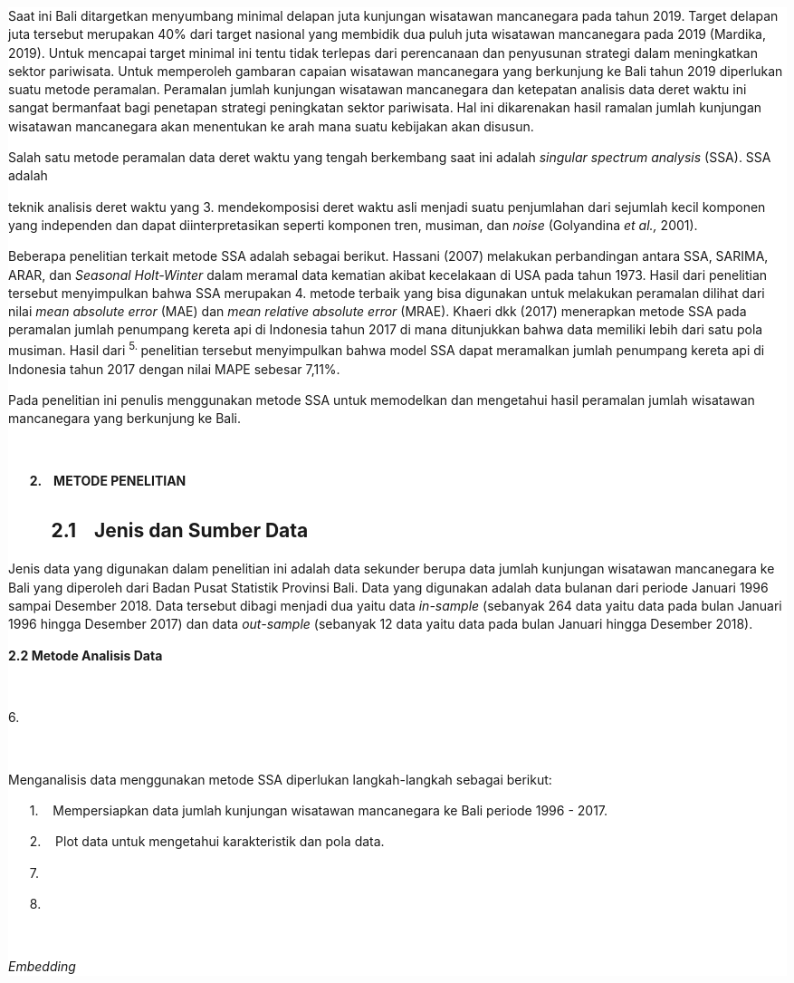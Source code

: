 <p><span class="font5">Saat ini Bali ditargetkan menyumbang minimal delapan juta kunjungan wisatawan mancanegara pada tahun 2019. Target delapan juta tersebut merupakan 40% dari target nasional yang membidik dua puluh juta wisatawan mancanegara pada 2019 (Mardika, 2019). Untuk mencapai target minimal ini tentu tidak terlepas dari perencanaan dan penyusunan strategi dalam meningkatkan sektor pariwisata. Untuk memperoleh gambaran capaian wisatawan mancanegara yang berkunjung ke Bali tahun 2019 diperlukan suatu metode peramalan. Peramalan jumlah kunjungan wisatawan mancanegara dan ketepatan analisis data deret waktu ini sangat bermanfaat bagi penetapan strategi peningkatan sektor pariwisata. Hal ini dikarenakan hasil ramalan jumlah kunjungan wisatawan mancanegara akan menentukan ke arah mana suatu kebijakan akan disusun.</span></p>
<p><span class="font5">Salah satu metode peramalan data deret waktu yang tengah berkembang saat ini adalah </span><span class="font5" style="font-style:italic;">singular spectrum analysis</span><span class="font5"> (SSA). SSA adalah</span></p>
<div>
<p><span class="font5">teknik analisis deret waktu yang 3. mendekomposisi deret waktu asli menjadi suatu penjumlahan dari sejumlah kecil komponen yang independen dan dapat diinterpretasikan seperti komponen tren, musiman, dan </span><span class="font5" style="font-style:italic;">noise </span><span class="font5">(Golyandina </span><span class="font5" style="font-style:italic;">et al.,</span><span class="font5"> 2001).</span></p>
<p><span class="font5">Beberapa penelitian terkait metode SSA adalah sebagai berikut. Hassani (2007) melakukan perbandingan antara SSA, SARIMA, ARAR, dan </span><span class="font5" style="font-style:italic;">Seasonal Holt-Winter</span><span class="font5"> dalam meramal data kematian akibat kecelakaan di USA pada tahun 1973. Hasil dari penelitian tersebut menyimpulkan bahwa SSA merupakan 4. metode terbaik yang bisa digunakan untuk melakukan peramalan dilihat dari nilai </span><span class="font5" style="font-style:italic;">mean absolute error</span><span class="font5"> (MAE) dan </span><span class="font5" style="font-style:italic;">mean relative absolute error</span><span class="font5"> (MRAE). Khaeri dkk (2017) menerapkan metode SSA pada peramalan jumlah penumpang kereta api di Indonesia tahun 2017 di mana ditunjukkan bahwa data memiliki lebih dari satu pola musiman. Hasil dari <sup>5. </sup>penelitian tersebut menyimpulkan bahwa model SSA dapat meramalkan jumlah penumpang kereta api di Indonesia tahun 2017 dengan nilai MAPE sebesar 7,11%.</span></p>
<p><span class="font5">Pada penelitian ini penulis menggunakan metode SSA untuk memodelkan dan mengetahui hasil peramalan jumlah wisatawan mancanegara yang berkunjung ke Bali.</span></p>
</div><br clear="all">
<ul style="list-style:none;"><li>
<p><span class="font5" style="font-weight:bold;">2. &nbsp;&nbsp;&nbsp;METODE PENELITIAN</span></p>
<ul style="list-style:none;">
<li>
<h2><a name="bookmark4"></a><span class="font5" style="font-weight:bold;"><a name="bookmark5"></a>2.1 &nbsp;&nbsp;&nbsp;Jenis dan Sumber Data</span></h2></li></ul></li></ul>
<p><span class="font5">Jenis data yang digunakan dalam penelitian ini adalah data sekunder berupa data jumlah kunjungan wisatawan mancanegara ke Bali yang diperoleh dari Badan Pusat Statistik Provinsi Bali. Data yang digunakan adalah data bulanan dari periode Januari 1996 sampai Desember 2018. Data tersebut dibagi menjadi dua yaitu data </span><span class="font5" style="font-style:italic;">in-sample</span><span class="font5"> (sebanyak 264 data yaitu data pada bulan Januari 1996 hingga Desember 2017) dan data </span><span class="font5" style="font-style:italic;">out-sample</span><span class="font5"> (sebanyak 12 data yaitu data pada bulan Januari hingga Desember 2018).</span></p>
<div>
<p><span class="font5" style="font-weight:bold;">2.2 Metode Analisis Data</span></p>
</div><br clear="all">
<div>
<p><span class="font5">6.</span></p>
</div><br clear="all">
<p><span class="font5">Menganalisis data menggunakan metode SSA diperlukan langkah-langkah sebagai berikut:</span></p>
<ul style="list-style:none;"><li>
<p><span class="font5">1. &nbsp;&nbsp;&nbsp;Mempersiapkan data jumlah kunjungan wisatawan mancanegara ke Bali periode 1996 - 2017.</span></p></li>
<li>
<p><span class="font5">2. &nbsp;&nbsp;&nbsp;Plot data untuk mengetahui karakteristik dan pola data.</span></p>
<div>
<p><span class="font5">7.</span></p>
<p><span class="font5">8.</span></p>
</div><br clear="all"></li></ul>
<p><span class="font5" style="font-style:italic;">Embedding</span></p>